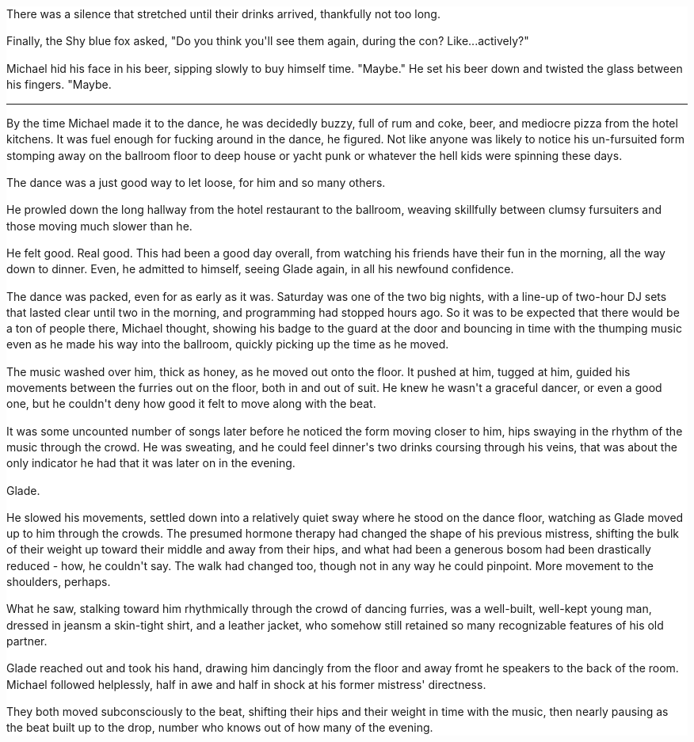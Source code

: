 There was a silence that stretched until their drinks arrived, thankfully not too long.

Finally, the Shy blue fox asked, "Do you think you'll see them again, during the con?  Like...actively?"

Michael hid his face in his beer, sipping slowly to buy himself time.  "Maybe."  He set his beer down and twisted the glass between his fingers.  "Maybe.

-----

By the time Michael made it to the dance, he was decidedly buzzy, full of rum and coke, beer, and mediocre pizza from the hotel kitchens.  It was fuel enough for fucking around in the dance, he figured.  Not like anyone was likely to notice his un-fursuited form stomping away on the ballroom floor to deep house or yacht punk or whatever the hell kids were spinning these days.

The dance was a just good way to let loose, for him and so many others.

He prowled down the long hallway from the hotel restaurant to the ballroom, weaving skillfully between clumsy fursuiters and those moving much slower than he.

He felt good.  Real good.  This had been a good day overall, from watching his friends have their fun in the morning, all the way down to dinner.  Even, he admitted to himself, seeing Glade again, in all his newfound confidence.

The dance was packed, even for as early as it was.  Saturday was one of the two big nights, with a line-up of two-hour DJ sets that lasted clear until two in the morning, and programming had stopped hours ago.  So it was to be expected that there would be a ton of people there, Michael thought, showing his badge to the guard at the door and bouncing in time with the thumping music even as he made his way into the ballroom, quickly picking up the time as he moved.

The music washed over him, thick as honey, as he moved out onto the floor.  It pushed at him, tugged at him, guided his movements between the furries out on the floor, both in and out of suit.  He knew he wasn't a graceful dancer, or even a good one, but he couldn't deny how good it felt to move along with the beat.

It was some uncounted number of songs later before he noticed the form moving closer to him, hips swaying in the rhythm of the music through the crowd.  He was sweating, and he could feel dinner's two drinks coursing through his veins, that was about the only indicator he had that it was later on in the evening.

Glade.

He slowed his movements, settled down into a relatively quiet sway where he stood on the dance floor, watching as Glade moved up to him through the crowds.  The presumed hormone therapy had changed the shape of his previous mistress, shifting the bulk of their weight up toward their middle and away from their hips, and what had been a generous bosom had been drastically reduced - how, he couldn't say.  The walk had changed too, though not in any way he could pinpoint.  More movement to the shoulders, perhaps.

What he saw, stalking toward him rhythmically through the crowd of dancing furries, was a well-built, well-kept young man, dressed in jeansm a skin-tight shirt, and a leather jacket, who somehow still retained so many recognizable features of his old partner.

Glade reached out and took his hand, drawing him dancingly from the floor and away fromt he speakers to the back of the room.  Michael followed helplessly, half in awe and half in shock at his former mistress' directness.

They both moved subconsciously to the beat, shifting their hips and their weight in time with the music, then nearly pausing as the beat built up to the drop, number who knows out of how many of the evening.
